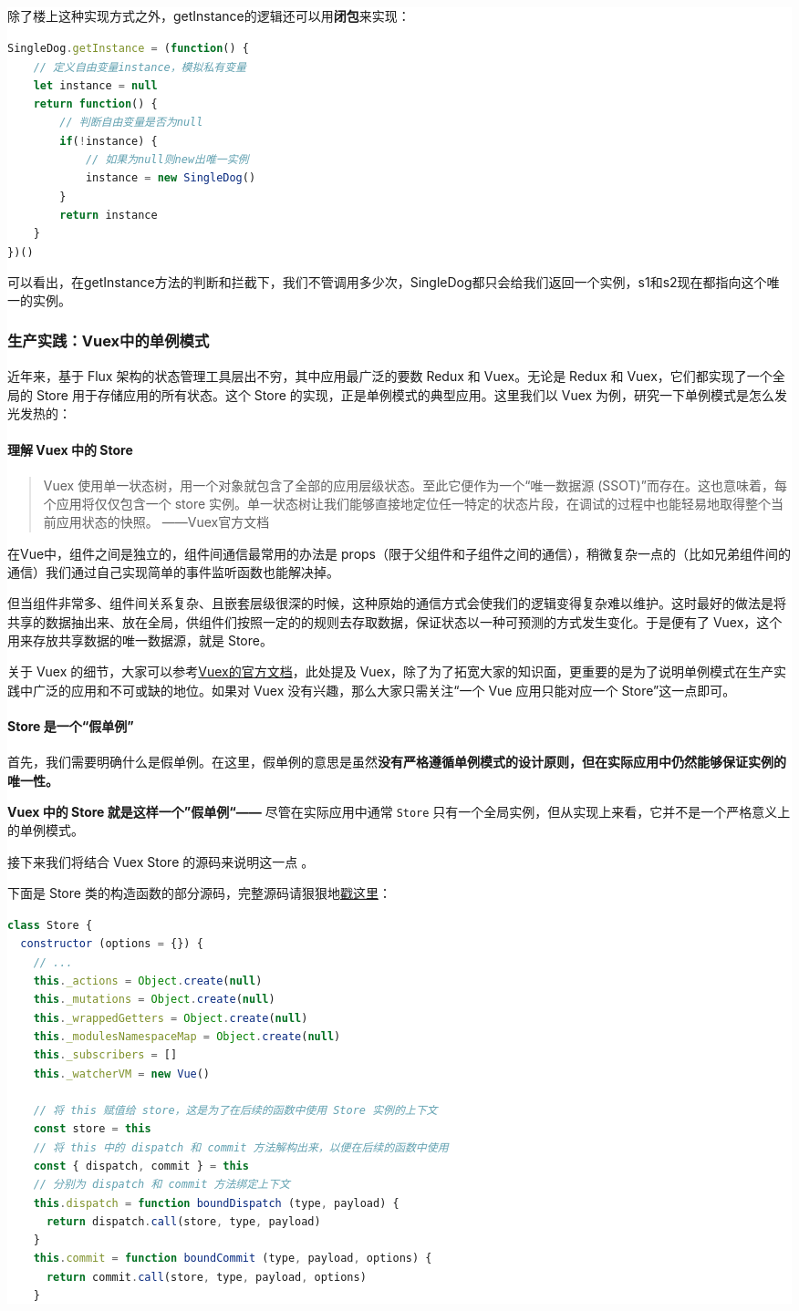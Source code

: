 除了楼上这种实现方式之外，getInstance的逻辑还可以用**闭包**来实现：

```javascript
SingleDog.getInstance = (function() {
    // 定义自由变量instance，模拟私有变量
    let instance = null
    return function() {
        // 判断自由变量是否为null
        if(!instance) {
            // 如果为null则new出唯一实例
            instance = new SingleDog()
        }
        return instance
    }
})()
```

可以看出，在getInstance方法的判断和拦截下，我们不管调用多少次，SingleDog都只会给我们返回一个实例，s1和s2现在都指向这个唯一的实例。

### 生产实践：Vuex中的单例模式

近年来，基于 Flux 架构的状态管理工具层出不穷，其中应用最广泛的要数 Redux 和 Vuex。无论是 Redux 和 Vuex，它们都实现了一个全局的 Store 用于存储应用的所有状态。这个 Store 的实现，正是单例模式的典型应用。这里我们以 Vuex 为例，研究一下单例模式是怎么发光发热的：

#### 理解 Vuex 中的 Store

> Vuex 使用单一状态树，用一个对象就包含了全部的应用层级状态。至此它便作为一个“唯一数据源 (SSOT)”而存在。这也意味着，每个应用将仅仅包含一个 store 实例。单一状态树让我们能够直接地定位任一特定的状态片段，在调试的过程中也能轻易地取得整个当前应用状态的快照。 ——Vuex官方文档

在Vue中，组件之间是独立的，组件间通信最常用的办法是 props（限于父组件和子组件之间的通信），稍微复杂一点的（比如兄弟组件间的通信）我们通过自己实现简单的事件监听函数也能解决掉。

但当组件非常多、组件间关系复杂、且嵌套层级很深的时候，这种原始的通信方式会使我们的逻辑变得复杂难以维护。这时最好的做法是将共享的数据抽出来、放在全局，供组件们按照一定的的规则去存取数据，保证状态以一种可预测的方式发生变化。于是便有了 Vuex，这个用来存放共享数据的唯一数据源，就是 Store。

关于 Vuex 的细节，大家可以参考[Vuex的官方文档](https://vuex.vuejs.org/zh/)，此处提及 Vuex，除了为了拓宽大家的知识面，更重要的是为了说明单例模式在生产实践中广泛的应用和不可或缺的地位。如果对 Vuex 没有兴趣，那么大家只需关注“一个 Vue 应用只能对应一个 Store”这一点即可。

#### Store 是一个“假单例”

首先，我们需要明确什么是假单例。在这里，假单例的意思是虽然**没有严格遵循单例模式的设计原则，但在实际应用中仍然能够保证实例的唯一性。**

**Vuex 中的 Store 就是这样一个”假单例“——** 尽管在实际应用中通常 `Store` 只有一个全局实例，但从实现上来看，它并不是一个严格意义上的单例模式。

接下来我们将结合 Vuex Store 的源码来说明这一点 。

下面是 Store 类的构造函数的部分源码，完整源码请狠狠地[戳这里](https://github.com/vuejs/vuex/blob/main/src/store.js)：

```js
class Store {
  constructor (options = {}) {
    // ...
    this._actions = Object.create(null)
    this._mutations = Object.create(null)
    this._wrappedGetters = Object.create(null)
    this._modulesNamespaceMap = Object.create(null)
    this._subscribers = []
    this._watcherVM = new Vue()

    // 将 this 赋值给 store，这是为了在后续的函数中使用 Store 实例的上下文
    const store = this
    // 将 this 中的 dispatch 和 commit 方法解构出来，以便在后续的函数中使用
    const { dispatch, commit } = this
    // 分别为 dispatch 和 commit 方法绑定上下文
    this.dispatch = function boundDispatch (type, payload) {
      return dispatch.call(store, type, payload)
    }
    this.commit = function boundCommit (type, payload, options) {
      return commit.call(store, type, payload, options)
    }
```